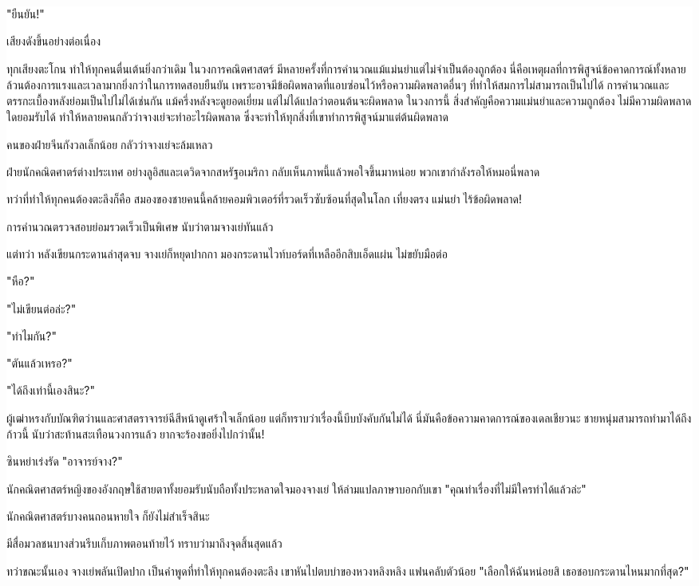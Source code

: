 
"ยืนยัน!"


เสียงดังขึ้นอย่างต่อเนื่อง


ทุกเสียงตะโกน ทำให้ทุกคนตื่นเต้นยิ่งกว่าเดิม ในวงการคณิตศาสตร์ มีหลายครั้งที่การคำนวณแม้แม่นยำแต่ไม่จำเป็นต้องถูกต้อง นี่คือเหตุผลที่การพิสูจน์ข้อคาดการณ์ทั้งหลายล้วนต้องการแรงและเวลามากยิ่งกว่าในการทดสอบยืนยัน เพราะอาจมีข้อผิดพลาดที่แอบซ่อนไว้หรือความผิดพลาดอื่นๆ ที่ทำให้สมการไม่สามารถเป็นไปได้ การคำนวณและตรรกะเบื้องหลังย่อมเป็นไปไม่ได้เช่นกัน แม้ครึ่งหลังจะดูยอดเยี่ยม แต่ไม่ได้แปลว่าตอนต้นจะผิดพลาด ในวงการนี้ สิ่งสำคัญคือความแม่นยำและความถูกต้อง ไม่มีความผิดพลาดใดยอมรับได้ ทำให้หลายคนกลัวว่าจางเย่จะทำอะไรผิดพลาด ซึ่งจะทำให้ทุกสิ่งที่เขาทำการพิสูจน์มาแต่ต้นผิดพลาด


คนของฝ่ายจีนกังวลเล็กน้อย กลัวว่าจางเย่จะล้มเหลว


ฝ่ายนักคณิตศาตร์ต่างประเทศ อย่างลูอิสและเดวิดจากสหรัฐอเมริกา กลับเห็นภาพนี้แล้วพอใจขึ้นมาหน่อย พวกเขากำลังรอให้หมอนี่พลาด


ทว่าที่ทำให้ทุกคนต้องตะลึงก็คือ สมองของชายคนนี้คล้ายคอมพิวเตอร์ที่รวดเร็วซับซ้อนที่สุดในโลก เที่ยงตรง แม่นยำ ไร้ข้อผิดพลาด!


การคำนวณตรวจสอบย่อมรวดเร็วเป็นพิเศษ นับว่าตามจางเย่ทันแล้ว


แต่ทว่า หลังเขียนกระดานล่าสุดจบ จางเย่ก็หยุดปากกา มองกระดานไวท์บอร์ดที่เหลืออีกสิบเอ็ดแผ่น ไม่ขยับมือต่อ


"หือ?"


"ไม่เขียนต่อล่ะ?"


"ทำไมกัน?"


"ตันแล้วเหรอ?"


"ได้ถึงเท่านี้เองสินะ?"


ผู้เฒ่าหรงกับบัณฑิตว่านและศาสตราจารย์ฉีสีหน้าดูเศร้าใจเล็กน้อย แต่ก็ทราบว่าเรื่องนี้บีบบังคับกันไม่ได้ นี่มันคือข้อความคาดการณ์ของเดลเชียวนะ ชายหนุ่มสามารถทำมาได้ถึงก้าวนี้ นับว่าสะท้านสะเทือนวงการแล้ว ยากจะร้องขอยิ่งไปกว่านั้น!


ซินหย่าเร่งรัด "อาจารย์จาง?"


นักคณิตศาสตร์หญิงของอังกฤษใช้สายตาทั้งยอมรับนับถือทั้งประหลาดใจมองจางเย่ ให้ล่ามแปลภาษาบอกกับเขา "คุณทำเรื่องที่ไม่มีใครทำได้แล้วล่ะ"


นักคณิตศาสตร์บางคนถอนหายใจ ก็ยังไม่สำเร็จสินะ


มีสื่อมวลชนบางส่วนรีบเก็บภาพตอนท้ายไว้ ทราบว่ามาถึงจุดสิ้นสุดแล้ว


ทว่าขณะนั้นเอง จางเย่พลันเปิดปาก เป็นคำพูดที่ทำให้ทุกคนต้องตะลึง เขาหันไปตบบ่าของหวงหลิงหลิง แฟนคลับตัวน้อย "เลือกให้ฉันหน่อยสิ เธอชอบกระดานไหนมากที่สุด?"
